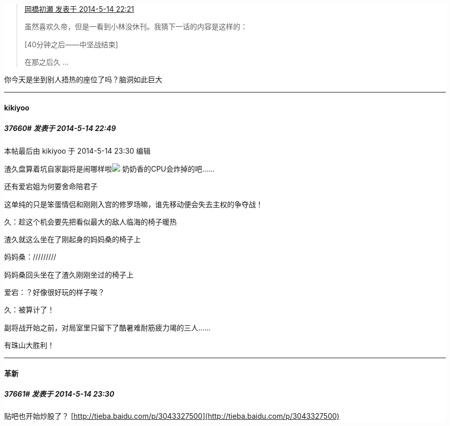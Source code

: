 

<blockquote><a href="httphttps://bbs.saraba1st.com/2b/forum.php?mod=redirect&amp;goto=findpost&amp;pid=25381750&amp;ptid=821720" target="_blank">岡橋初瀬 发表于 2014-5-14 22:21</a>

虽然喜欢久帝，但是一看到小林没休刊。我猜下一话的内容是这样的：

[40分钟之后——中坚战结束]

在那之后久 ...</blockquote>
你今天是坐到别人捂热的座位了吗？脑洞如此巨大







-----

####  kikiyoo  
##### 37660#       发表于 2014-5-14 22:49



 本帖最后由 kikiyoo 于 2014-5-14 23:30 编辑 

渣久盘算着坑自家副将是闹哪样啦<img src="https://static.saraba1st.com/image/smiley/nq/010.gif" referrerpolicy="no-referrer"> 奶奶香的CPU会炸掉的吧……

还有爱宕姐为何要舍命陪君子


这单纯的只是笨蛋情侣和刚刚入宫的修罗场嘛，谁先移动便会失去主权的争夺战！

久：趁这个机会要先把看似最大的敌人临海的椅子暖热

渣久就这么坐在了刚起身的妈妈桑的椅子上

妈妈桑：/////////

妈妈桑回头坐在了渣久刚刚坐过的椅子上

爱宕：？好像很好玩的样子唉？

久：被算计了！

副将战开始之前，对局室里只留下了酷暑难耐筋疲力竭的三人……


有珠山大胜利！








-----

####  革新  
##### 37661#       发表于 2014-5-14 23:30




贴吧也开始炒股了？
[http://tieba.baidu.com/p/3043327500](http://tieba.baidu.com/p/3043327500)

